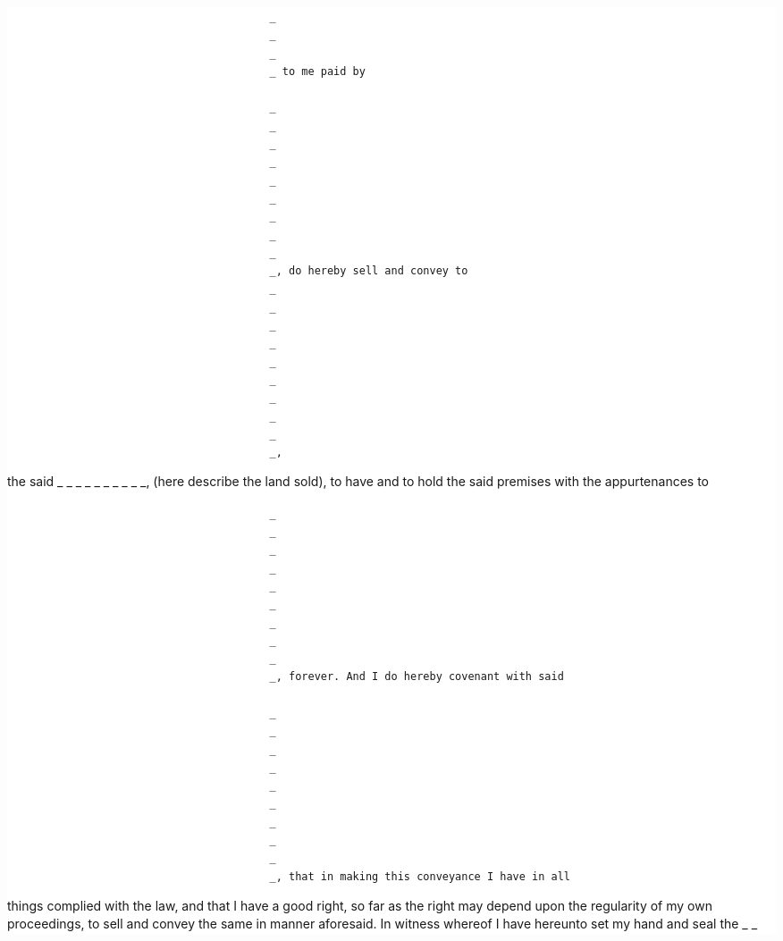                                              _
                                             _
                                             _
                                             _ to me paid by

                                             _
                                             _
                                             _
                                             _
                                             _
                                             _
                                             _
                                             _
                                             _
                                             _, do hereby sell and convey to 
                                             _
                                             _
                                             _
                                             _
                                             _
                                             _
                                             _
                                             _
                                             _
                                             _,
the said 
                                             _
                                             _
                                             _
                                             _
                                             _
                                             _
                                             _
                                             _
                                             _
                                             _, (here describe the land sold), to have
and to hold the said premises with the appurtenances to

                                             _
                                             _
                                             _
                                             _
                                             _
                                             _
                                             _
                                             _
                                             _
                                             _, forever. And I do hereby covenant with said

                                             _
                                             _
                                             _
                                             _
                                             _
                                             _
                                             _
                                             _
                                             _
                                             _, that in making this conveyance I have in all
things complied with the law, and that I have a good right, so far as
the right may depend upon the regularity of my own proceedings, to sell
and convey the same in manner aforesaid. In witness whereof I have
hereunto set my hand and seal the 
                                             _
                                             _